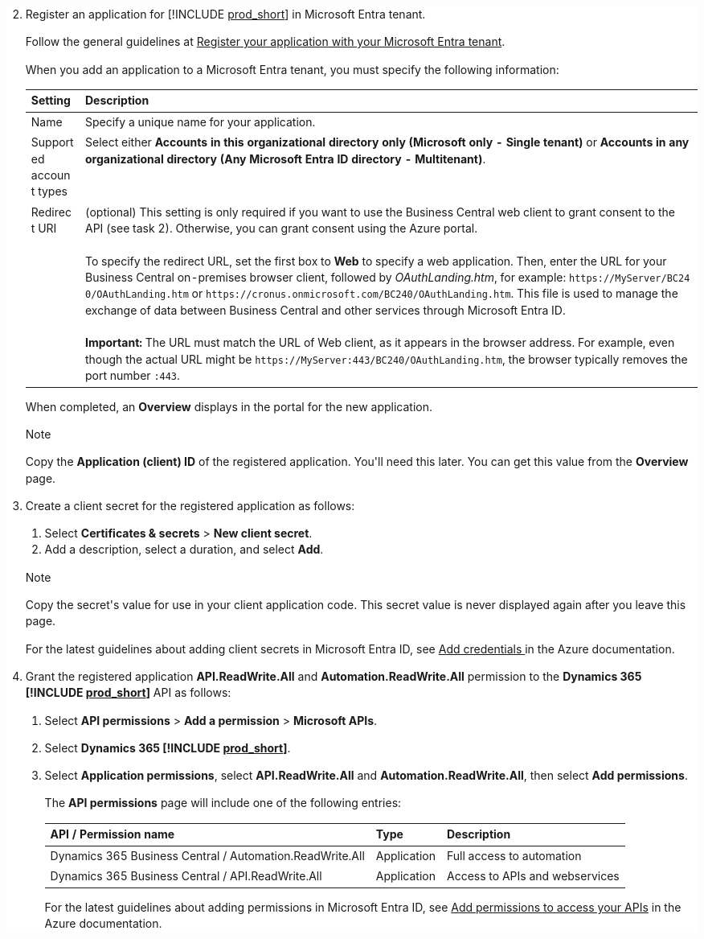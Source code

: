 2. Register an application for [!INCLUDE [prod_short](../developer/includes/prod_short.md)] in Microsoft Entra tenant.

    Follow the general guidelines at [Register your application with your Microsoft Entra tenant](/azure/active-directory/active-directory-app-registration).

    When you add an application to a Microsoft Entra tenant, you must specify the following information:

    |Setting|Description|
    |-------|-----------|
    |Name|Specify a unique name for your application. |
    |Supported account types| Select either <strong>Accounts in this organizational directory only (Microsoft only - Single tenant)</strong> or <strong>Accounts in any organizational directory (Any Microsoft Entra ID directory - Multitenant)</strong>.|
    |Redirect URI|(optional) This setting is only required if you want to use the Business Central web client to grant consent to the API (see task 2). Otherwise, you can grant consent using the Azure portal.<br><br>To specify the redirect URL, set the first box to **Web** to specify a web application. Then, enter the URL for your Business Central on-premises browser client, followed by *OAuthLanding.htm*, for example: `https://MyServer/BC240/OAuthLanding.htm` or `https://cronus.onmicrosoft.com/BC240/OAuthLanding.htm`. This file is used to manage the exchange of data between Business Central and other services through Microsoft Entra ID.<br> <br>**Important:** The URL must match the URL of Web client, as it appears in the browser address. For example, even though the actual URL might be `https://MyServer:443/BC240/OAuthLanding.htm`, the browser typically removes the port number `:443`.|

    When completed, an **Overview** displays in the portal for the new application.

    > [!NOTE]
    > Copy the **Application (client) ID** of the registered application. You'll need this later. You can get this value from the **Overview** page.

3. Create a client secret for the registered application as follows:

    1. Select **Certificates & secrets** > **New client secret**.
    2. Add a description, select a duration, and select **Add**.

    > [!NOTE]
    > Copy the secret's value for use in your client application code. This secret value is never displayed again after you leave this page.

    For the latest guidelines about adding client secrets in Microsoft Entra ID, see [Add credentials ](/azure/active-directory/develop/quickstart-register-app#add-credentials) in the Azure documentation.

4. Grant the registered application **API.ReadWrite.All** and **Automation.ReadWrite.All** permission to the **Dynamics 365 [!INCLUDE [prod_short](../developer/includes/prod_short.md)]** API as follows:

    1. Select **API permissions** > **Add a permission** > **Microsoft APIs**.
    2. Select **Dynamics 365 [!INCLUDE [prod_short](../developer/includes/prod_short.md)]**.
    3. Select **Application permissions**, select **API.ReadWrite.All** and **Automation.ReadWrite.All**, then select **Add permissions**.

        The **API permissions** page will include one of the following entries:

        |API / Permission name|Type|Description|
        |---------------------|----|-----------|
        |Dynamics 365 Business Central / Automation.ReadWrite.All|Application|Full access to automation|
        |Dynamics 365 Business Central / API.ReadWrite.All|Application|Access to APIs and webservices|

        For the latest guidelines about adding permissions in Microsoft Entra ID, see [Add permissions to access your APIs](/azure/active-directory/develop/quickstart-configure-app-access-web-apis#add-permissions-to-access-your-web-api) in the Azure documentation.
